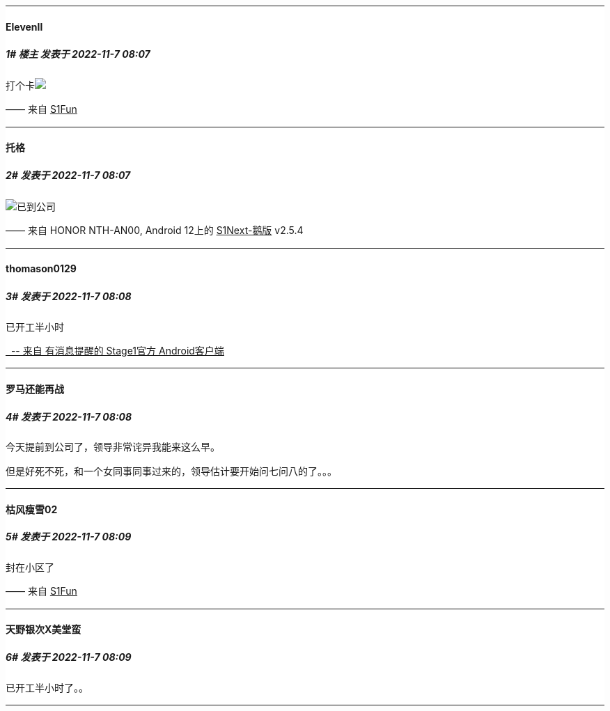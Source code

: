 

*****

####  Elevenll  
##### 1#       楼主       发表于 2022-11-7 08:07

打个卡<img src="https://static.saraba1st.com/image/smiley/face2017/001.png" referrerpolicy="no-referrer">

—— 来自 [S1Fun](https://s1fun.koalcat.com)

*****

####  托格  
##### 2#       发表于 2022-11-7 08:07

<img src="https://static.saraba1st.com/image/smiley/face2017/002.png" referrerpolicy="no-referrer">已到公司

—— 来自 HONOR NTH-AN00, Android 12上的 [S1Next-鹅版](https://github.com/ykrank/S1-Next/releases) v2.5.4

*****

####  thomason0129  
##### 3#       发表于 2022-11-7 08:08

已开工半小时

[  -- 来自 有消息提醒的 Stage1官方 Android客户端](https://www.coolapk.com/apk/140634)

*****

####  罗马还能再战  
##### 4#       发表于 2022-11-7 08:08

今天提前到公司了，领导非常诧异我能来这么早。

但是好死不死，和一个女同事同事过来的，领导估计要开始问七问八的了。。。

*****

####  枯风瘦雪02  
##### 5#       发表于 2022-11-7 08:09

封在小区了

—— 来自 [S1Fun](https://s1fun.koalcat.com)

*****

####  天野银次X美堂蛮  
##### 6#       发表于 2022-11-7 08:09

已开工半小时了。。

*****
